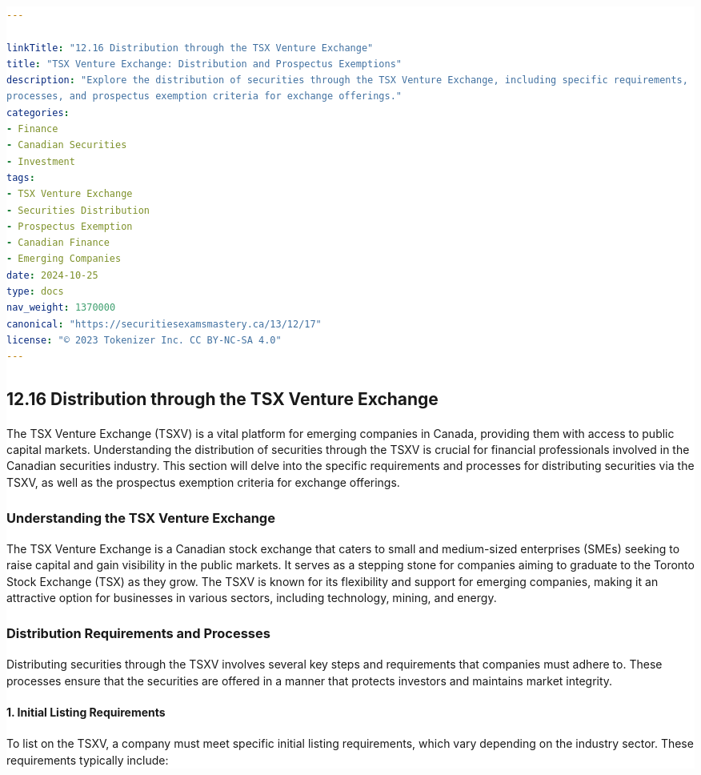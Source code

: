 ```yaml
---

linkTitle: "12.16 Distribution through the TSX Venture Exchange"
title: "TSX Venture Exchange: Distribution and Prospectus Exemptions"
description: "Explore the distribution of securities through the TSX Venture Exchange, including specific requirements, processes, and prospectus exemption criteria for exchange offerings."
categories:
- Finance
- Canadian Securities
- Investment
tags:
- TSX Venture Exchange
- Securities Distribution
- Prospectus Exemption
- Canadian Finance
- Emerging Companies
date: 2024-10-25
type: docs
nav_weight: 1370000
canonical: "https://securitiesexamsmastery.ca/13/12/17"
license: "© 2023 Tokenizer Inc. CC BY-NC-SA 4.0"
---
```


## 12.16 Distribution through the TSX Venture Exchange

The TSX Venture Exchange (TSXV) is a vital platform for emerging companies in Canada, providing them with access to public capital markets. Understanding the distribution of securities through the TSXV is crucial for financial professionals involved in the Canadian securities industry. This section will delve into the specific requirements and processes for distributing securities via the TSXV, as well as the prospectus exemption criteria for exchange offerings.

### Understanding the TSX Venture Exchange

The TSX Venture Exchange is a Canadian stock exchange that caters to small and medium-sized enterprises (SMEs) seeking to raise capital and gain visibility in the public markets. It serves as a stepping stone for companies aiming to graduate to the Toronto Stock Exchange (TSX) as they grow. The TSXV is known for its flexibility and support for emerging companies, making it an attractive option for businesses in various sectors, including technology, mining, and energy.

### Distribution Requirements and Processes

Distributing securities through the TSXV involves several key steps and requirements that companies must adhere to. These processes ensure that the securities are offered in a manner that protects investors and maintains market integrity.

#### 1. Initial Listing Requirements

To list on the TSXV, a company must meet specific initial listing requirements, which vary depending on the industry sector. These requirements typically include:
